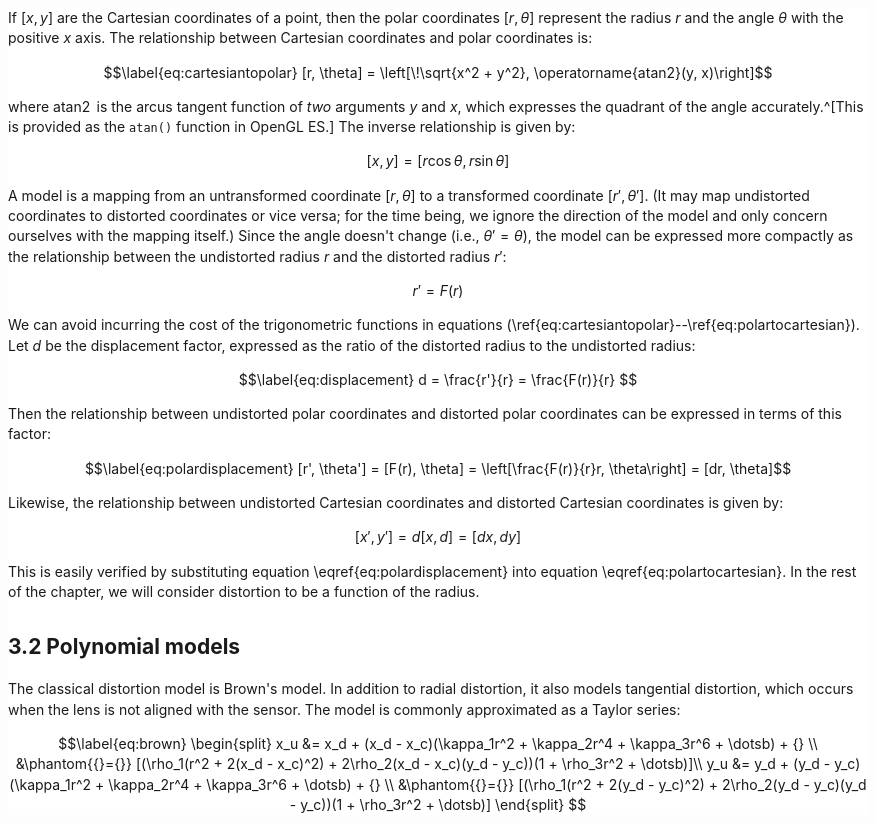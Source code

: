If $[x, y]$ are the Cartesian coordinates of a point, then the polar coordinates $[r, \theta]$ represent the radius $r$ and the angle $\theta$ with the positive $x$ axis. The relationship between Cartesian coordinates and polar coordinates is:

$$\label{eq:cartesiantopolar}
[r, \theta] = \left[\!\sqrt{x^2 + y^2}, \operatorname{atan2}(y, x)\right]$$

where $\operatorname{atan2}$ is the arcus tangent function of *two* arguments $y$ and $x$, which expresses the quadrant of the angle accurately.^[This is provided as the `atan()` function in OpenGL ES.] The inverse relationship is given by:

$$\label{eq:polartocartesian}
[x, y] = [r\cos{\theta}, r\sin{\theta}]$$

A model is a mapping from an untransformed coordinate $[r, \theta]$ to a transformed coordinate $[r', \theta']$. (It may map undistorted coordinates to distorted coordinates or vice versa; for the time being, we ignore the direction of the model and only concern ourselves with the mapping itself.) Since the angle doesn't change (i.e., $\theta' = \theta$), the model can be expressed more compactly as the relationship between the undistorted radius $r$ and the distorted radius $r'$:

$$\label{eq:model}
r' = F(r)$$

We can avoid incurring the cost of the trigonometric functions in equations (\ref{eq:cartesiantopolar}--\ref{eq:polartocartesian}). Let $d$ be the displacement factor, expressed as the ratio of the distorted radius to the undistorted radius:

$$\label{eq:displacement}
d = \frac{r'}{r} = \frac{F(r)}{r} $$

Then the relationship between undistorted polar coordinates and distorted polar coordinates can be expressed in terms of this factor:

$$\label{eq:polardisplacement}
[r', \theta'] = [F(r), \theta] = \left[\frac{F(r)}{r}r, \theta\right] = [dr, \theta]$$

Likewise, the relationship between undistorted Cartesian coordinates and distorted Cartesian coordinates is given by:

$$\label{eq:cartesiandisplacement}
[x', y'] = d[x, d] = [dx, dy]$$

This is easily verified by substituting equation \eqref{eq:polardisplacement} into equation \eqref{eq:polartocartesian}. In the rest of the chapter, we will consider distortion to be a function of the radius.

3.2 Polynomial models
---------------------

The classical distortion model is Brown's model. In addition to radial distortion, it also models tangential distortion, which occurs when the lens is not aligned with the sensor. The model is commonly approximated as a Taylor series:

$$\label{eq:brown}
\begin{split}
  x_u &= x_d + (x_d - x_c)(\kappa_1r^2 + \kappa_2r^4 + \kappa_3r^6 + \dotsb) + {} \\
  &\phantom{{}={}} [(\rho_1(r^2 + 2(x_d - x_c)^2) + 2\rho_2(x_d - x_c)(y_d - y_c))(1 + \rho_3r^2 + \dotsb)]\\
  y_u &= y_d + (y_d - y_c)(\kappa_1r^2 + \kappa_2r^4 + \kappa_3r^6 + \dotsb) + {} \\
  &\phantom{{}={}} [(\rho_1(r^2 + 2(y_d - y_c)^2) + 2\rho_2(y_d - y_c)(y_d - y_c))(1 + \rho_3r^2 + \dotsb)]
\end{split} $$

